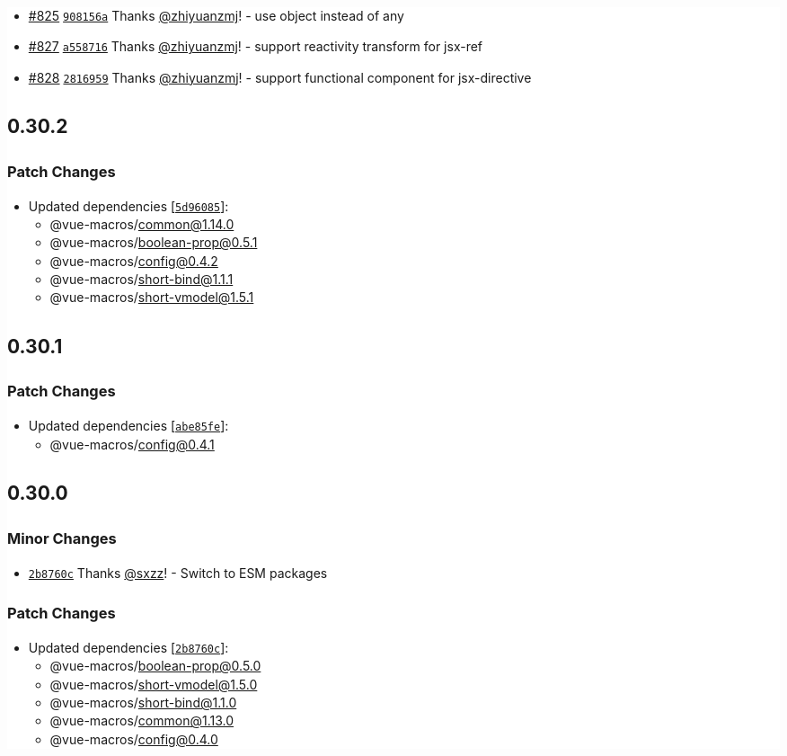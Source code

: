 

- [#825](https://github.com/vue-macros/vue-macros/pull/825) [`908156a`](https://github.com/vue-macros/vue-macros/commit/908156aeb4458d9296409d20071dba60b0aa2aca) Thanks [@zhiyuanzmj](https://github.com/zhiyuanzmj)! - use object instead of any



- [#827](https://github.com/vue-macros/vue-macros/pull/827) [`a558716`](https://github.com/vue-macros/vue-macros/commit/a558716ea879132263122905d361e3ab711efd62) Thanks [@zhiyuanzmj](https://github.com/zhiyuanzmj)! - support reactivity transform for jsx-ref



- [#828](https://github.com/vue-macros/vue-macros/pull/828) [`2816959`](https://github.com/vue-macros/vue-macros/commit/2816959147e2bec953565e5dc10b123c0536d71f) Thanks [@zhiyuanzmj](https://github.com/zhiyuanzmj)! - support functional component for jsx-directive

## 0.30.2
### Patch Changes

- Updated dependencies [[`5d96085`](https://github.com/vue-macros/vue-macros/commit/5d960852f121b1783385cf31be85faf50205da7d)]:
  - @vue-macros/common@1.14.0
  - @vue-macros/boolean-prop@0.5.1
  - @vue-macros/config@0.4.2
  - @vue-macros/short-bind@1.1.1
  - @vue-macros/short-vmodel@1.5.1

## 0.30.1
### Patch Changes

- Updated dependencies [[`abe85fe`](https://github.com/vue-macros/vue-macros/commit/abe85fe1e7928cbc817c02af32fff09d09c335de)]:
  - @vue-macros/config@0.4.1

## 0.30.0
### Minor Changes



- [`2b8760c`](https://github.com/vue-macros/vue-macros/commit/2b8760c7d57f317aef45805320dc976fc81fb279) Thanks [@sxzz](https://github.com/sxzz)! - Switch to ESM packages


### Patch Changes

- Updated dependencies [[`2b8760c`](https://github.com/vue-macros/vue-macros/commit/2b8760c7d57f317aef45805320dc976fc81fb279)]:
  - @vue-macros/boolean-prop@0.5.0
  - @vue-macros/short-vmodel@1.5.0
  - @vue-macros/short-bind@1.1.0
  - @vue-macros/common@1.13.0
  - @vue-macros/config@0.4.0

